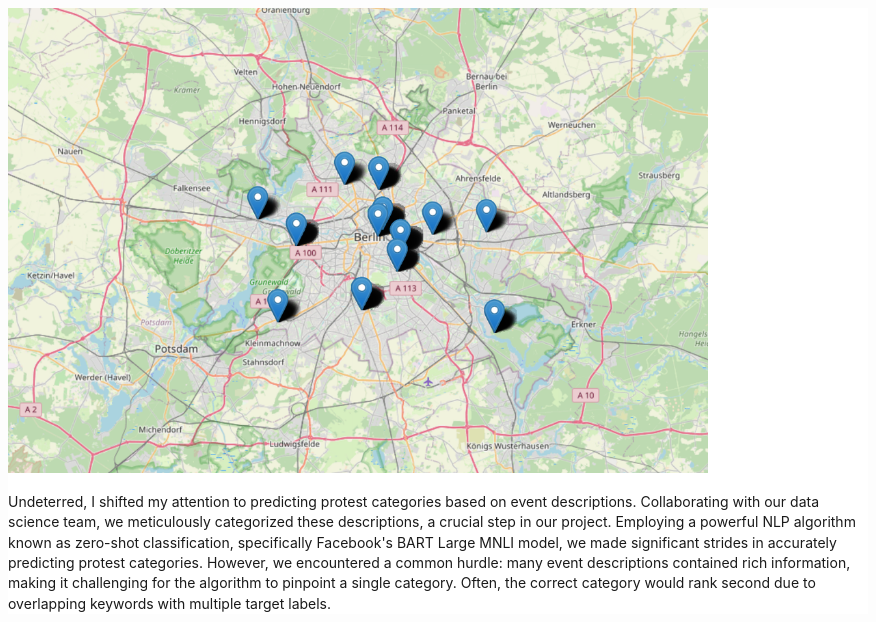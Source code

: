 <img  src="./Assets/dl-map.png"  width="700px">

Undeterred, I shifted my attention to predicting protest categories based on event descriptions. Collaborating with our data science team, we meticulously categorized these descriptions, a crucial step in our project. Employing a powerful NLP algorithm known as zero-shot classification, specifically Facebook's BART Large MNLI model, we made significant strides in accurately predicting protest categories.
However, we encountered a common hurdle: many event descriptions contained rich information, making it challenging for the algorithm to pinpoint a single category. Often, the correct category would rank second due to overlapping keywords with multiple target labels.
